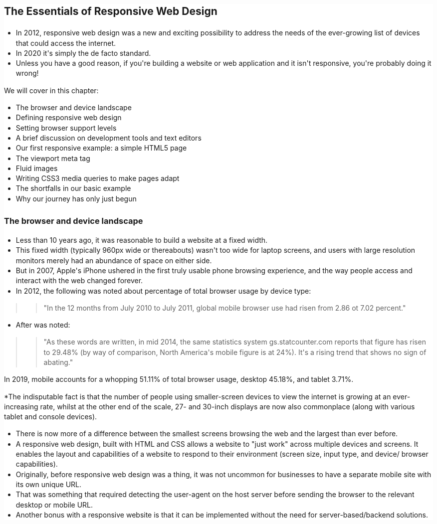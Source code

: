 ## The Essentials of Responsive Web Design

* In 2012, responsive web design was
  a new and exciting possibility to address the needs of the ever-growing list of devices
  that could access the internet.
* In 2020 it's simply the de facto standard.
* Unless you  have a good reason, if you're building a website or web application and it isn't
  responsive, you're probably doing it wrong!

We will cover in this chapter:

* The browser and device landscape
* Defining responsive web design
* Setting browser support levels
* A brief discussion on development tools and text editors
* Our first responsive example: a simple HTML5 page
* The viewport meta tag
* Fluid images
* Writing CSS3 media queries to make pages adapt
* The shortfalls in our basic example
* Why our journey has only just begun

### The browser and device landscape

* Less than 10 years ago, it was reasonable to build a website at a fixed width.
* This fixed width (typically 960px wide or thereabouts) wasn't too wide for laptop
  screens, and users with large resolution monitors merely had an abundance of space
  on either side.
* But in 2007, Apple's iPhone ushered in the first truly usable phone browsing
  experience, and the way people access and interact with the web changed forever.
* In 2012, the following was noted about percentage of total browser usage by device type:

>> "In the 12 months from July 2010 to July 2011, global mobile browser use had risen
from 2.86 ot 7.02 percent."

*  After was noted:
>> "As these words are written, in mid 2014, the same statistics system
gs.statcounter.com reports that figure has risen to 29.48% (by way of comparison,
North America's mobile figure is at 24%). It's a rising trend that shows no sign
of abating."


In 2019, mobile accounts for a whopping 51.11% of total browser usage, desktop 45.18%, and
tablet 3.71%.

*The indisputable fact is that the number of people using smaller-screen devices to
view the internet is growing at an ever-increasing rate, whilst at the other end of the
scale, 27- and 30-inch displays are now also commonplace (along with various tablet
and console devices).

* There is now more of a difference between the smallest screens
  browsing the web and the largest than ever before.
* A responsive web design, built with HTML and CSS allows a website to "just
  work" across multiple devices and screens. It enables the layout and capabilities
  of a website to respond to their environment (screen size, input type, and device/
  browser capabilities).
* Originally, before responsive web design was a thing, it was not uncommon for
  businesses to have a separate mobile site with its own unique URL.
* That was something
  that required detecting the user-agent on the host server before sending the browser to
  the relevant desktop or mobile URL.
* Another bonus with a responsive website is that it
  can be implemented without the need for server-based/backend solutions.

